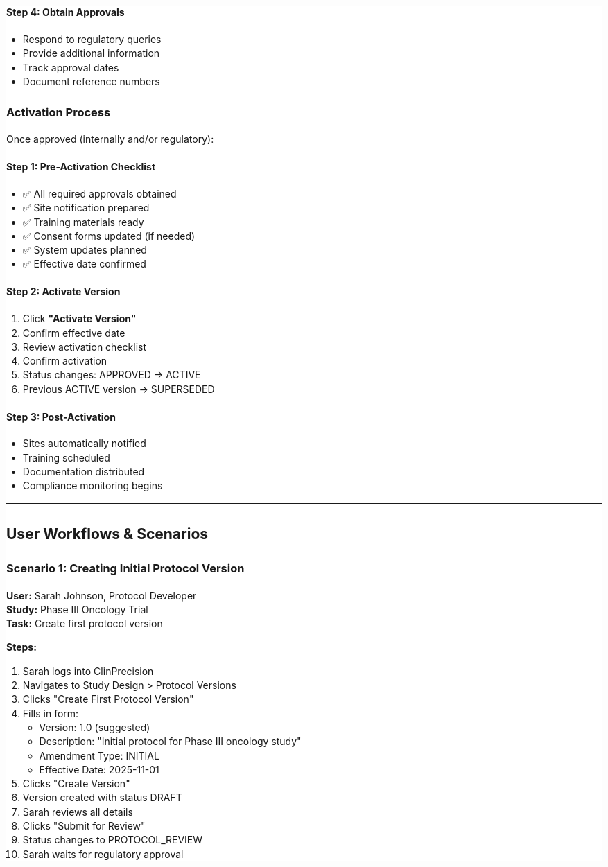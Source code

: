 #### Step 4: Obtain Approvals
- Respond to regulatory queries
- Provide additional information
- Track approval dates
- Document reference numbers

### Activation Process

Once approved (internally and/or regulatory):

#### Step 1: Pre-Activation Checklist
- ✅ All required approvals obtained
- ✅ Site notification prepared
- ✅ Training materials ready
- ✅ Consent forms updated (if needed)
- ✅ System updates planned
- ✅ Effective date confirmed

#### Step 2: Activate Version
1. Click **"Activate Version"**
2. Confirm effective date
3. Review activation checklist
4. Confirm activation
5. Status changes: APPROVED → ACTIVE
6. Previous ACTIVE version → SUPERSEDED

#### Step 3: Post-Activation
- Sites automatically notified
- Training scheduled
- Documentation distributed
- Compliance monitoring begins

---

## User Workflows & Scenarios

### Scenario 1: Creating Initial Protocol Version

**User:** Sarah Johnson, Protocol Developer  
**Study:** Phase III Oncology Trial  
**Task:** Create first protocol version

**Steps:**
1. Sarah logs into ClinPrecision
2. Navigates to Study Design > Protocol Versions
3. Clicks "Create First Protocol Version"
4. Fills in form:
   - Version: 1.0 (suggested)
   - Description: "Initial protocol for Phase III oncology study"
   - Amendment Type: INITIAL
   - Effective Date: 2025-11-01
5. Clicks "Create Version"
6. Version created with status DRAFT
7. Sarah reviews all details
8. Clicks "Submit for Review"
9. Status changes to PROTOCOL_REVIEW
10. Sarah waits for regulatory approval
